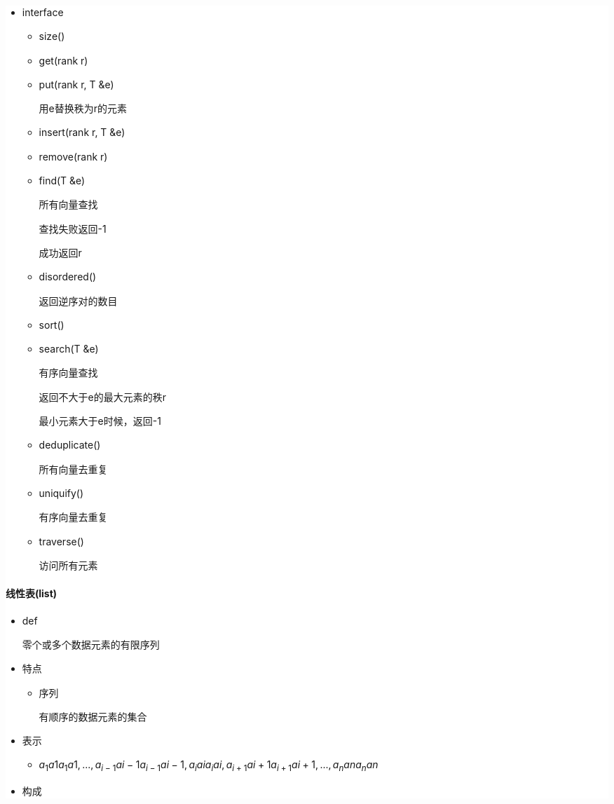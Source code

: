 - interface

  - size()

  - get(rank r)

  - put(rank r, T &e)

    用e替换秩为r的元素

  - insert(rank r, T &e)

  - remove(rank r)

  - find(T &e)

    所有向量查找

    查找失败返回-1

    成功返回r

  - disordered()

    返回逆序对的数目

  - sort()

  - search(T &e)

    有序向量查找

    返回不大于e的最大元素的秩r

    最小元素大于e时候，返回-1

  - deduplicate()

    所有向量去重复

  - uniquify()

    有序向量去重复

  - traverse()

    访问所有元素

#### 线性表(list)

- def

  零个或多个数据元素的有限序列

- 特点

  - 序列

    有顺序的数据元素的集合

- 表示
  - $a_1a1a_1a1, ..., a_{i-1}ai−1a_{i-1}ai−1, a_{i}aia_{i}ai, a_{i+1}ai+1a_{i+1}ai+1,..., a_nana_nan$

- 构成
